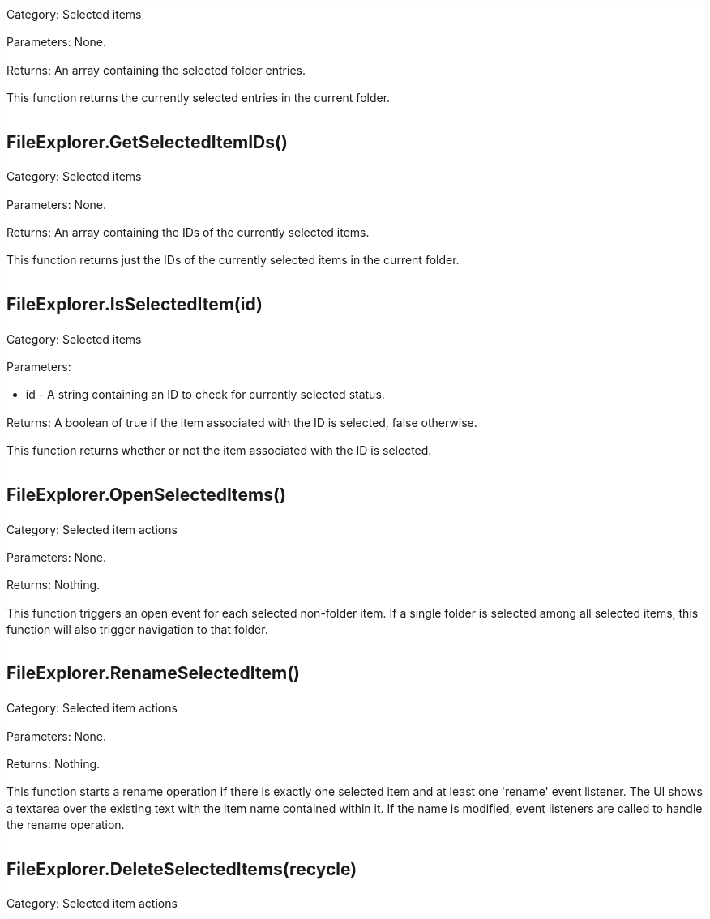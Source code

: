 Category:  Selected items

Parameters:  None.

Returns:  An array containing the selected folder entries.

This function returns the currently selected entries in the current folder.

FileExplorer.GetSelectedItemIDs()
---------------------------------

Category:  Selected items

Parameters:  None.

Returns:  An array containing the IDs of the currently selected items.

This function returns just the IDs of the currently selected items in the current folder.

FileExplorer.IsSelectedItem(id)
-------------------------------

Category:  Selected items

Parameters:

* id - A string containing an ID to check for currently selected status.

Returns:  A boolean of true if the item associated with the ID is selected, false otherwise.

This function returns whether or not the item associated with the ID is selected.

FileExplorer.OpenSelectedItems()
--------------------------------

Category:  Selected item actions

Parameters:  None.

Returns:  Nothing.

This function triggers an open event for each selected non-folder item.  If a single folder is selected among all selected items, this function will also trigger navigation to that folder.

FileExplorer.RenameSelectedItem()
---------------------------------

Category:  Selected item actions

Parameters:  None.

Returns:  Nothing.

This function starts a rename operation if there is exactly one selected item and at least one 'rename' event listener.  The UI shows a textarea over the existing text with the item name contained within it.  If the name is modified, event listeners are called to handle the rename operation.

FileExplorer.DeleteSelectedItems(recycle)
-----------------------------------------

Category:  Selected item actions
